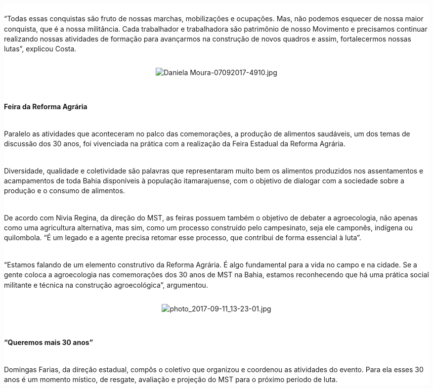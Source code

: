 <p><br />
&ldquo;Todas essas conquistas s&atilde;o fruto de nossas marchas, mobiliza&ccedil;&otilde;es e ocupa&ccedil;&otilde;es. Mas, n&atilde;o podemos esquecer de nossa maior conquista, que &eacute; a nossa milit&acirc;ncia. Cada trabalhador e trabalhadora s&atilde;o patrim&ocirc;nio de nosso Movimento e precisamos continuar realizando nossas atividades de forma&ccedil;&atilde;o para avan&ccedil;armos na constru&ccedil;&atilde;o de novos quadros e assim, fortalecermos nossas lutas&rdquo;, explicou Costa.</p>

<div style="text-align:center">
<figure class="image" style="display:inline-block"><img alt="Daniela Moura-07092017-4910.jpg" height="467" src="//farm5.staticflickr.com/4348/37065094521_f3c159682d_b.jpg" width="700" />
<figcaption></figcaption>
</figure>
</div>

<p><br />
<strong>Feira da Reforma Agr&aacute;ria</strong></p>

<p><br />
Paralelo as atividades que aconteceram no palco das comemora&ccedil;&otilde;es, a produ&ccedil;&atilde;o de alimentos saud&aacute;veis, um dos temas de discuss&atilde;o dos 30 anos, foi vivenciada na pr&aacute;tica com a realiza&ccedil;&atilde;o da Feira Estadual da Reforma Agr&aacute;ria.</p>

<p><br />
Diversidade, qualidade e coletividade s&atilde;o palavras que representaram muito bem os alimentos produzidos nos assentamentos e acampamentos de toda Bahia dispon&iacute;veis &agrave; popula&ccedil;&atilde;o itamarajuense, com o objetivo de dialogar com a sociedade sobre a produ&ccedil;&atilde;o e o consumo de alimentos.</p>

<p><br />
De acordo com Nivia Regina, da dire&ccedil;&atilde;o do MST, as feiras possuem tamb&eacute;m o objetivo de debater a agroecologia, n&atilde;o apenas como uma agricultura alternativa, mas sim, como um processo constru&iacute;do pelo campesinato, seja ele campon&ecirc;s, ind&iacute;gena ou quilombola. &ldquo;&Eacute; um legado e a agente precisa retomar esse processo, que contribui de forma essencial &agrave; luta&rdquo;.</p>

<p><br />
&ldquo;Estamos falando de um elemento construtivo da Reforma Agr&aacute;ria. &Eacute; algo fundamental para a vida no campo e na cidade. Se a gente coloca a agroecologia nas comemora&ccedil;&otilde;es dos 30 anos de MST na Bahia, estamos reconhecendo que h&aacute; uma pr&aacute;tica social militante e t&eacute;cnica na constru&ccedil;&atilde;o agroecol&oacute;gica&rdquo;, argumentou.</p>

<div style="text-align:center">
<figure class="image" style="display:inline-block"><img alt="photo_2017-09-11_13-23-01.jpg" height="466" src="//farm5.staticflickr.com/4360/37035133592_df4415eb5a_b.jpg" width="700" />
<figcaption></figcaption>
</figure>
</div>

<p><br />
<strong>&ldquo;Queremos mais 30 anos&rdquo;</strong></p>

<p><br />
Domingas Farias, da dire&ccedil;&atilde;o estadual, comp&ocirc;s o coletivo que organizou e coordenou as atividades do evento. Para ela esses 30 anos &eacute; um momento m&iacute;stico, de resgate, avalia&ccedil;&atilde;o e proje&ccedil;&atilde;o do MST para o pr&oacute;ximo per&iacute;odo de luta.</p>

